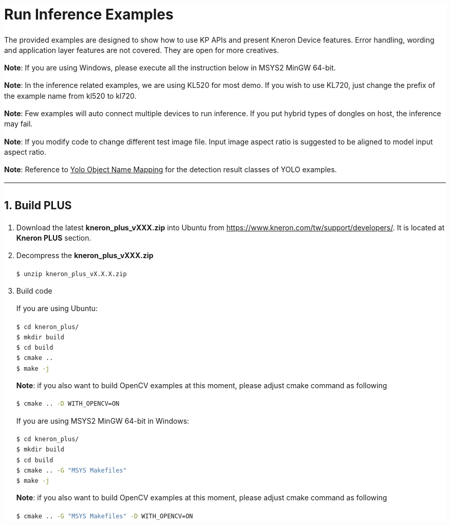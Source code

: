 # Run Inference Examples

The provided examples are designed to show how to use KP APIs and present Kneron Device features. Error handling, wording and application layer features are not covered. They are open for more creatives.

**Note**: If you are using Windows, please execute all the instruction below in MSYS2 MinGW 64-bit.

**Note**: In the inference related examples, we are using KL520 for most demo. If you wish to use KL720, just change the prefix of the example name from kl520 to kl720.

**Note**: Few examples will auto connect multiple devices to run inference. If you put hybrid types of dongles on host, the inference may fail.

**Note**: If you modify code to change different test image file. Input image aspect ratio is suggested to be aligned to model input aspect ratio.

**Note**: Reference to [Yolo Object Name Mapping](./yolo_object_name_mapping.md) for the detection result classes of YOLO examples.

---

## 1. Build PLUS

1. Download the latest **kneron_plus_vXXX.zip** into Ubuntu from <https://www.kneron.com/tw/support/developers/>. It is located at **Kneron PLUS** section.

2. Decompress the **kneron_plus_vXXX.zip**

    ```bash
    $ unzip kneron_plus_vX.X.X.zip
    ```

3. Build code

    If you are using Ubuntu:

    ```bash
    $ cd kneron_plus/
    $ mkdir build
    $ cd build
    $ cmake ..
    $ make -j
    ```
    **Note**: if you also want to build OpenCV examples at this moment,
    please adjust cmake command as following
    ```bash
    $ cmake .. -D WITH_OPENCV=ON
    ```

    If you are using MSYS2 MinGW 64-bit in Windows:

    ```bash
    $ cd kneron_plus/
    $ mkdir build
    $ cd build
    $ cmake .. -G "MSYS Makefiles"
    $ make -j
    ```
    **Note**: if you also want to build OpenCV examples at this moment,
    please adjust cmake command as following
    ```bash
    $ cmake .. -G "MSYS Makefiles" -D WITH_OPENCV=ON
    ```
